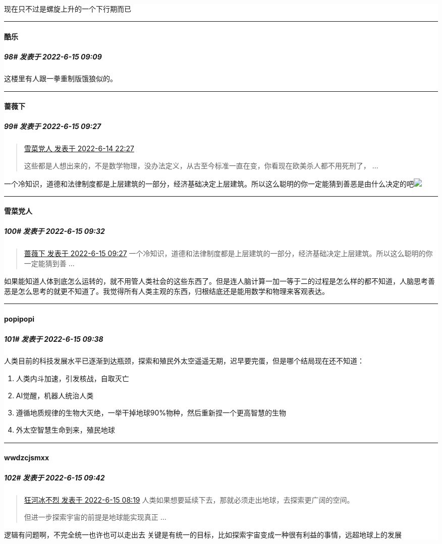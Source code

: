现在只不过是螺旋上升的一个下行期而已

*****

####  酷乐  
##### 98#       发表于 2022-6-15 09:09

这楼里有人跟一拳重制版饿狼似的。



*****

####  蔷薇下  
##### 99#       发表于 2022-6-15 09:27

<blockquote><a href="httphttps://bbs.saraba1st.com/2b/forum.php?mod=redirect&amp;goto=findpost&amp;pid=56269632&amp;ptid=2075821" target="_blank">雪菜党人 发表于 2022-6-14 22:27</a>

这些都是人想出来的，不是数学物理，没办法定义，从古至今标准一直在变，你看现在欧美杀人都不用死刑了， ...</blockquote>
一个冷知识，道德和法律制度都是上层建筑的一部分，经济基础决定上层建筑。所以这么聪明的你一定能猜到善恶是由什么决定的吧<img src="https://static.saraba1st.com/image/smiley/face2017/034.png" referrerpolicy="no-referrer">

*****

####  雪菜党人  
##### 100#       发表于 2022-6-15 09:32

<blockquote><a href="httphttps://bbs.saraba1st.com/2b/forum.php?mod=redirect&amp;goto=findpost&amp;pid=56272875&amp;ptid=2075821" target="_blank">蔷薇下 发表于 2022-6-15 09:27</a>
一个冷知识，道德和法律制度都是上层建筑的一部分，经济基础决定上层建筑。所以这么聪明的你一定能猜到善 ...</blockquote>
如果能知道人体到底怎么运转的，就不用管人类社会的这些东西了。但是连人脑计算一加一等于二的过程是怎么样的都不知道，人脑思考善恶是怎么思考的就更不知道了。我觉得所有人类主观的东西，归根结底还是能用数学和物理来客观表达。



*****

####  popipopi  
##### 101#       发表于 2022-6-15 09:38

人类目前的科技发展水平已逐渐到达瓶颈，探索和殖民外太空遥遥无期，迟早要完蛋，但是哪个结局现在还不知道：

1. 人类内斗加速，引发核战，自取灭亡

2. AI觉醒，机器人统治人类

3. 遵循地质规律的生物大灭绝，一举干掉地球90%物种，然后重新捏一个更高智慧的生物

4. 外太空智慧生命到来，殖民地球

*****

####  wwdzcjsmxx  
##### 102#       发表于 2022-6-15 09:42

<blockquote><a href="httphttps://bbs.saraba1st.com/2b/forum.php?mod=redirect&amp;goto=findpost&amp;pid=56272112&amp;ptid=2075821" target="_blank">狂河冰不烈 发表于 2022-6-15 08:19</a>
人类如果想要延续下去，那就必须走出地球，去探索更广阔的空间。

但进一步探索宇宙的前提是地球能实现真正 ...</blockquote>
逻辑有问题啊，不完全统一也许也可以走出去
关键是有统一的目标，比如探索宇宙变成一种很有利益的事情，远超地球上的发展

